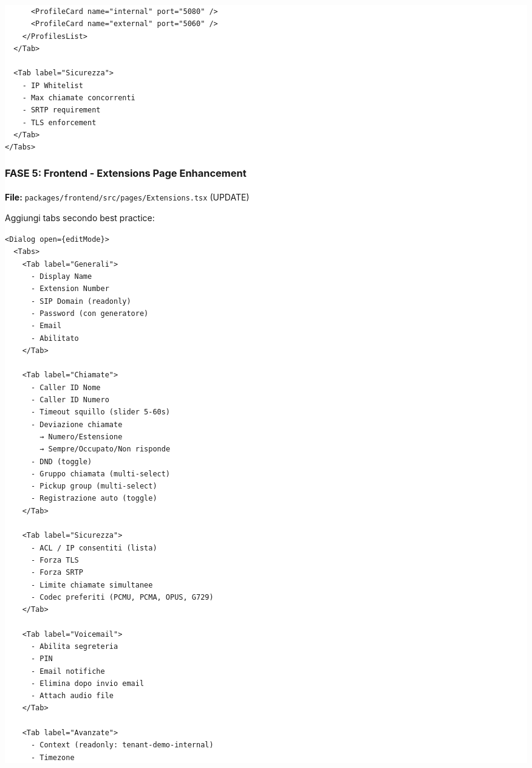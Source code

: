 ```tsx
      <ProfileCard name="internal" port="5080" />
      <ProfileCard name="external" port="5060" />
    </ProfilesList>
  </Tab>
  
  <Tab label="Sicurezza">
    - IP Whitelist
    - Max chiamate concorrenti
    - SRTP requirement
    - TLS enforcement
  </Tab>
</Tabs>
```

### FASE 5: Frontend - Extensions Page Enhancement

**File:** `packages/frontend/src/pages/Extensions.tsx` (UPDATE)

Aggiungi tabs secondo best practice:

```tsx
<Dialog open={editMode}>
  <Tabs>
    <Tab label="Generali">
      - Display Name
      - Extension Number
      - SIP Domain (readonly)
      - Password (con generatore)
      - Email
      - Abilitato
    </Tab>
    
    <Tab label="Chiamate">
      - Caller ID Nome
      - Caller ID Numero
      - Timeout squillo (slider 5-60s)
      - Deviazione chiamate
        → Numero/Estensione
        → Sempre/Occupato/Non risponde
      - DND (toggle)
      - Gruppo chiamata (multi-select)
      - Pickup group (multi-select)
      - Registrazione auto (toggle)
    </Tab>
    
    <Tab label="Sicurezza">
      - ACL / IP consentiti (lista)
      - Forza TLS
      - Forza SRTP
      - Limite chiamate simultanee
      - Codec preferiti (PCMU, PCMA, OPUS, G729)
    </Tab>
    
    <Tab label="Voicemail">
      - Abilita segreteria
      - PIN
      - Email notifiche
      - Elimina dopo invio email
      - Attach audio file
    </Tab>
    
    <Tab label="Avanzate">
      - Context (readonly: tenant-demo-internal)
      - Timezone
```